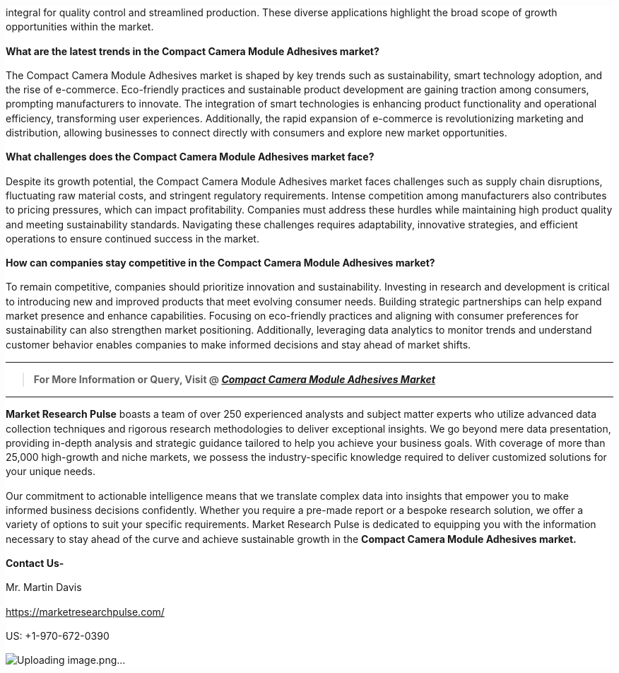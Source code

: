 integral for quality control and streamlined production. These diverse applications highlight the broad scope of growth opportunities within the market.</p><p><strong>What are the latest trends in the Compact Camera Module Adhesives market?</strong></p><p>The Compact Camera Module Adhesives market is shaped by key trends such as sustainability, smart technology adoption, and the rise of e-commerce. Eco-friendly practices and sustainable product development are gaining traction among consumers, prompting manufacturers to innovate. The integration of smart technologies is enhancing product functionality and operational efficiency, transforming user experiences. Additionally, the rapid expansion of e-commerce is revolutionizing marketing and distribution, allowing businesses to connect directly with consumers and explore new market opportunities.</p><p><strong>What challenges does the Compact Camera Module Adhesives market face?</strong></p><p>Despite its growth potential, the Compact Camera Module Adhesives market faces challenges such as supply chain disruptions, fluctuating raw material costs, and stringent regulatory requirements. Intense competition among manufacturers also contributes to pricing pressures, which can impact profitability. Companies must address these hurdles while maintaining high product quality and meeting sustainability standards. Navigating these challenges requires adaptability, innovative strategies, and efficient operations to ensure continued success in the market.</p><p><strong>How can companies stay competitive in the Compact Camera Module Adhesives market?</strong></p><p>To remain competitive, companies should prioritize innovation and sustainability. Investing in research and development is critical to introducing new and improved products that meet evolving consumer needs. Building strategic partnerships can help expand market presence and enhance capabilities. Focusing on eco-friendly practices and aligning with consumer preferences for sustainability can also strengthen market positioning. Additionally, leveraging data analytics to monitor trends and understand customer behavior enables companies to make informed decisions and stay ahead of market shifts.</p><hr /><blockquote><p><strong>For More Information or Query, Visit @&nbsp;<em><a href="https://marketresearchpulse.com/report/120055/compact-camera-module-adhesives-market?utm_source=Linkedin&utm_medium=021">Compact Camera Module Adhesives Market</a></em></strong></p></blockquote><hr /><p><strong>Market Research Pulse</strong> boasts a team of over 250 experienced analysts and subject matter experts who utilize advanced data collection techniques and rigorous research methodologies to deliver exceptional insights. We go beyond mere data presentation, providing in-depth analysis and strategic guidance tailored to help you achieve your business goals. With coverage of more than 25,000 high-growth and niche markets, we possess the industry-specific knowledge required to deliver customized solutions for your unique needs.</p><p>Our commitment to actionable intelligence means that we translate complex data into insights that empower you to make informed business decisions confidently. Whether you require a pre-made report or a bespoke research solution, we offer a variety of options to suit your specific requirements. Market Research Pulse is dedicated to equipping you with the information necessary to stay ahead of the curve and achieve sustainable growth in the <strong>Compact Camera Module Adhesives market.</strong></p><p><strong>Contact Us-</strong></p><p>Mr. Martin Davis</p><p>https://marketresearchpulse.com/</p><p>US: +1-970-672-0390</p>
![Uploading image.png…]()

